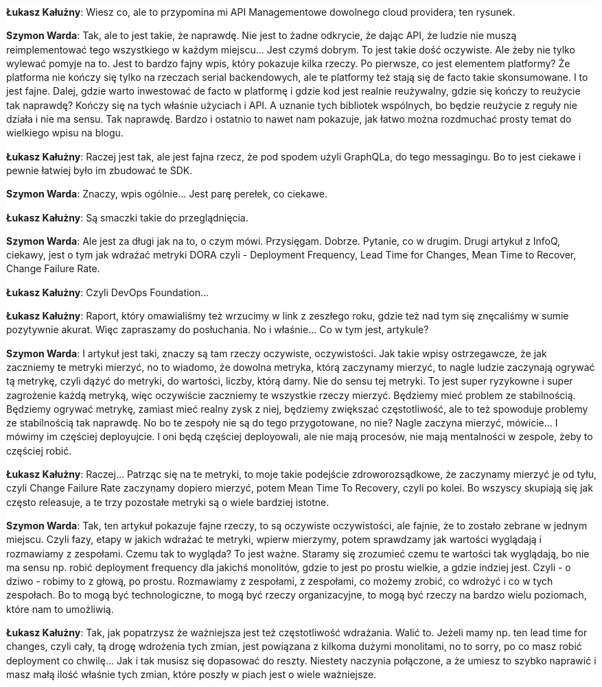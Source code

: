 **Łukasz Kałużny**: Wiesz co, ale to przypomina mi API Managementowe dowolnego cloud providera, ten rysunek.

**Szymon Warda**: Tak, ale to jest takie, że naprawdę. Nie jest to żadne odkrycie, że dając API, że ludzie nie muszą reimplementować tego wszystkiego w każdym miejscu... Jest czymś dobrym. To jest takie dość oczywiste. Ale żeby nie tylko wylewać pomyje na to. Jest to bardzo fajny wpis, który pokazuje kilka rzeczy. Po pierwsze, co jest elementem platformy? Że platforma nie kończy się tylko na rzeczach serial backendowych, ale te platformy też stają się de facto takie skonsumowane. I to jest fajne. Dalej, gdzie warto inwestować de facto w platformę i gdzie kod jest realnie reużywalny, gdzie się kończy to reużycie tak naprawdę? Kończy się na tych właśnie użyciach i API. A uznanie tych bibliotek wspólnych, bo będzie reużycie z reguły nie działa i nie ma sensu. Tak naprawdę. Bardzo i ostatnio to nawet nam pokazuje, jak łatwo można rozdmuchać prosty temat do wielkiego wpisu na blogu.

**Łukasz Kałużny**: Raczej jest tak, ale jest fajna rzecz, że pod spodem użyli GraphQLa, do tego messagingu. Bo to jest ciekawe i pewnie łatwiej było im zbudować te SDK.

**Szymon Warda**: Znaczy, wpis ogólnie... Jest parę perełek, co ciekawe.

**Łukasz Kałużny**: Są smaczki takie do przeglądnięcia.

**Szymon Warda**: Ale jest za długi jak na to, o czym mówi. Przysięgam. Dobrze. Pytanie, co w drugim. Drugi artykuł z InfoQ, ciekawy, jest o tym jak wdrażać metryki DORA czyli - Deployment Frequency, Lead Time for Changes, Mean Time to Recover, Change Failure Rate.

**Łukasz Kałużny**: Czyli DevOps Foundation...

**Łukasz Kałużny**: Raport, który omawialiśmy też wrzucimy w link z zeszłego roku, gdzie też nad tym się znęcaliśmy w sumie pozytywnie akurat. Więc zapraszamy do posłuchania. No i właśnie... Co w tym jest, artykule?

**Szymon Warda**: I artykuł jest taki, znaczy są tam rzeczy oczywiste, oczywistości. Jak takie wpisy ostrzegawcze, że jak zaczniemy te metryki mierzyć, no to wiadomo, że dowolna metryka, którą zaczynamy mierzyć, to nagle ludzie zaczynają ogrywać tą metrykę, czyli dążyć do metryki, do wartości, liczby, którą damy. Nie do sensu tej metryki. To jest super ryzykowne i super zagrożenie każdą metryką, więc oczywiście zaczniemy te wszystkie rzeczy mierzyć. Będziemy mieć problem ze stabilnością. Będziemy ogrywać metrykę, zamiast mieć realny zysk z niej, będziemy zwiększać częstotliwość, ale to też spowoduje problemy ze stabilnością tak naprawdę. No bo te zespoły nie są do tego przygotowane, no nie? Nagle zaczyna mierzyć, mówicie... I mówimy im częściej deployujcie. I oni będą częściej deployowali, ale nie mają procesów, nie mają mentalności w zespole, żeby to częściej robić.

**Łukasz Kałużny**: Raczej... Patrząc się na te metryki, to moje takie podejście zdroworozsądkowe, że zaczynamy mierzyć je od tyłu, czyli Change Failure Rate zaczynamy dopiero mierzyć, potem Mean Time To Recovery, czyli po kolei. Bo wszyscy skupiają się jak często releasuje, a te trzy pozostałe metryki są o wiele bardziej istotne.

**Szymon Warda**: Tak, ten artykuł pokazuje fajne rzeczy, to są oczywiste oczywistości, ale fajnie, że to zostało zebrane w jednym miejscu. Czyli fazy, etapy w jakich wdrażać te metryki, wpierw mierzymy, potem sprawdzamy jak wartości wyglądają i rozmawiamy z zespołami. Czemu tak to wygląda? To jest ważne. Staramy się zrozumieć czemu te wartości tak wyglądają, bo nie ma sensu np. robić deployment frequency dla jakichś monolitów, gdzie to jest po prostu wielkie, a gdzie indziej jest. Czyli - o dziwo - robimy to z głową, po prostu. Rozmawiamy z zespołami, z zespołami, co możemy zrobić, co wdrożyć i co w tych zespołach. Bo to mogą być technologiczne, to mogą być rzeczy organizacyjne, to mogą być rzeczy na bardzo wielu poziomach, które nam to umożliwią.

**Łukasz Kałużny**: Tak, jak popatrzysz że ważniejsza jest też częstotliwość wdrażania. Walić to. Jeżeli mamy np. ten lead time for changes, czyli cały, tą drogę wdrożenia tych zmian, jest powiązana z kilkoma dużymi monolitami, no to sorry, po co masz robić deployment co chwilę... Jak i tak musisz się dopasować do reszty. Niestety naczynia połączone, a że umiesz to szybko naprawić i masz małą ilość właśnie tych zmian, które poszły w piach jest o wiele ważniejsze.
